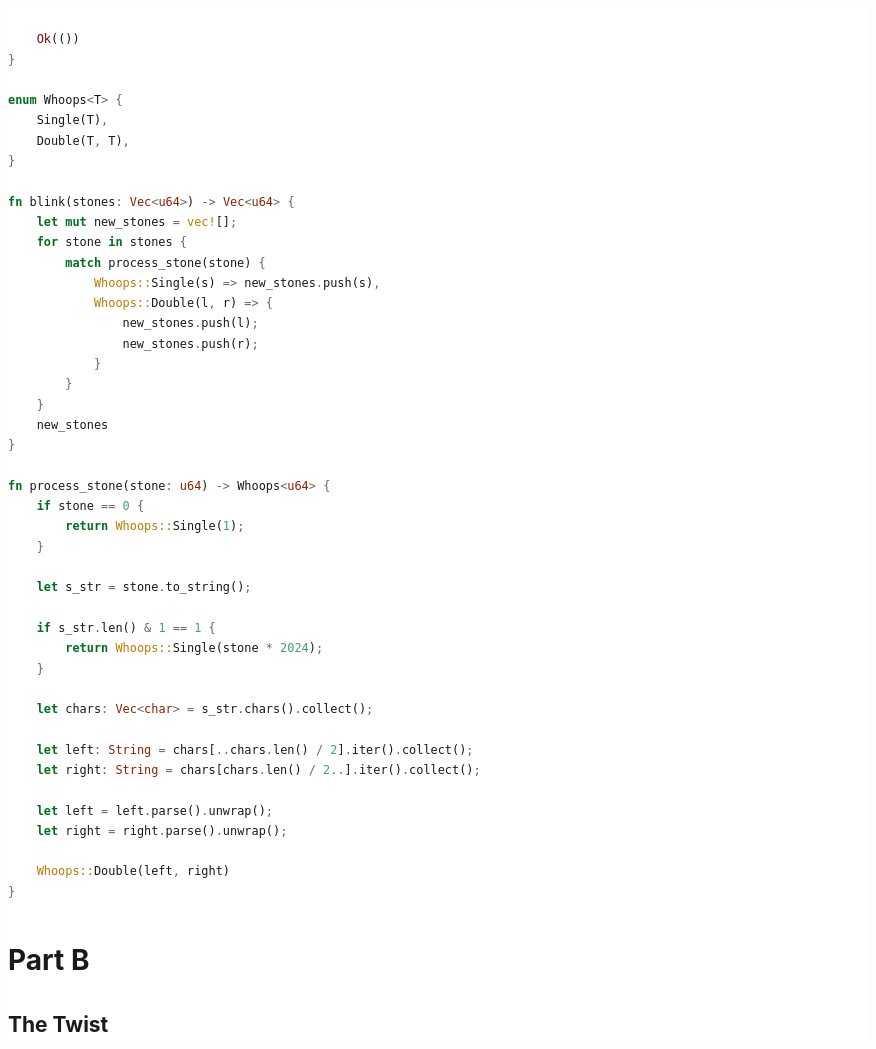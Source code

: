```rust

    Ok(())
}

enum Whoops<T> {
    Single(T),
    Double(T, T),
}

fn blink(stones: Vec<u64>) -> Vec<u64> {
    let mut new_stones = vec![];
    for stone in stones {
        match process_stone(stone) {
            Whoops::Single(s) => new_stones.push(s),
            Whoops::Double(l, r) => {
                new_stones.push(l);
                new_stones.push(r);
            }
        }
    }
    new_stones
}

fn process_stone(stone: u64) -> Whoops<u64> {
    if stone == 0 {
        return Whoops::Single(1);
    }

    let s_str = stone.to_string();

    if s_str.len() & 1 == 1 {
        return Whoops::Single(stone * 2024);
    }

    let chars: Vec<char> = s_str.chars().collect();

    let left: String = chars[..chars.len() / 2].iter().collect();
    let right: String = chars[chars.len() / 2..].iter().collect();

    let left = left.parse().unwrap();
    let right = right.parse().unwrap();

    Whoops::Double(left, right)
}
```

# Part B

## The Twist
